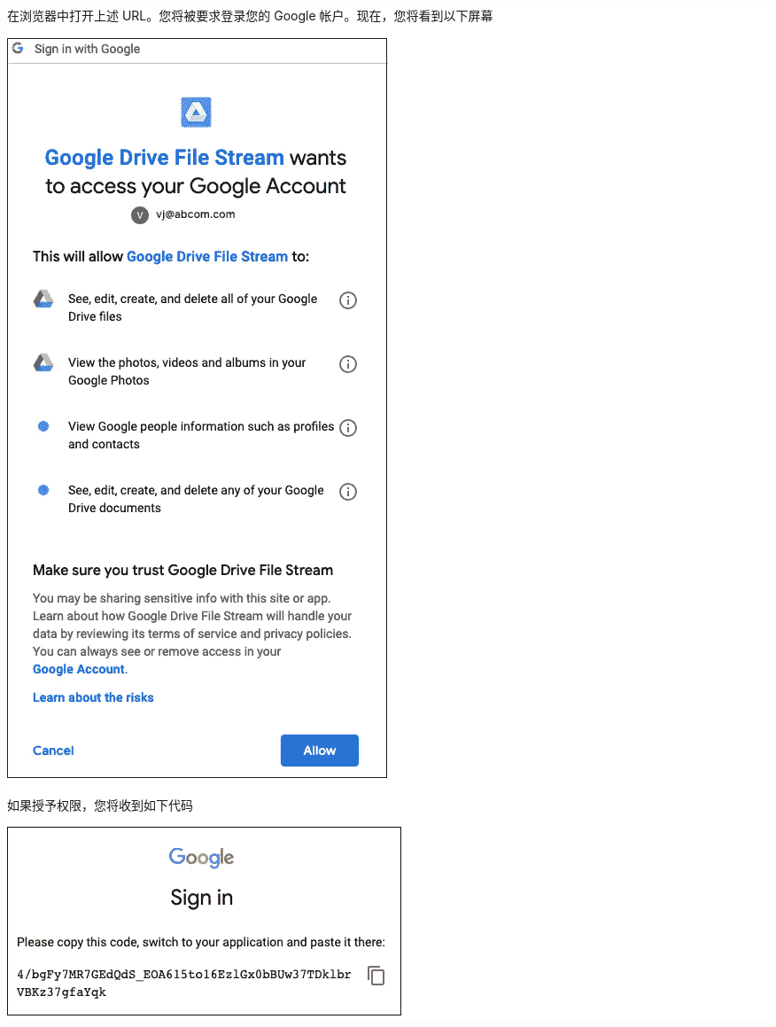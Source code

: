 在浏览器中打开上述 URL。您将被要求登录您的 Google 帐户。现在，您将看到以下屏幕

![](img/415ff20affb71804fb1893b993efc3ae.png)

如果授予权限，您将收到如下代码

![](img/62d3033ce19a01c0f0291b646f59ec4a.png)
